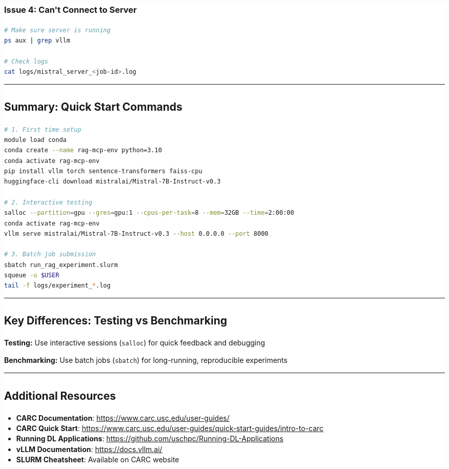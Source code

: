 ### **Issue 4: Can't Connect to Server**
```bash
# Make sure server is running
ps aux | grep vllm

# Check logs
cat logs/mistral_server_<job-id>.log
```

---

## Summary: Quick Start Commands

```bash
# 1. First time setup
module load conda
conda create --name rag-mcp-env python=3.10
conda activate rag-mcp-env
pip install vllm torch sentence-transformers faiss-cpu
huggingface-cli download mistralai/Mistral-7B-Instruct-v0.3

# 2. Interactive testing
salloc --partition=gpu --gres=gpu:1 --cpus-per-task=8 --mem=32GB --time=2:00:00
conda activate rag-mcp-env
vllm serve mistralai/Mistral-7B-Instruct-v0.3 --host 0.0.0.0 --port 8000

# 3. Batch job submission
sbatch run_rag_experiment.slurm
squeue -u $USER
tail -f logs/experiment_*.log
```

---

## Key Differences: Testing vs Benchmarking

**Testing:** Use interactive sessions (`salloc`) for quick feedback and debugging

**Benchmarking:** Use batch jobs (`sbatch`) for long-running, reproducible experiments

---

## Additional Resources

- **CARC Documentation**: https://www.carc.usc.edu/user-guides/
- **CARC Quick Start**: https://www.carc.usc.edu/user-guides/quick-start-guides/intro-to-carc
- **Running DL Applications**: https://github.com/uschpc/Running-DL-Applications
- **vLLM Documentation**: https://docs.vllm.ai/
- **SLURM Cheatsheet**: Available on CARC website
